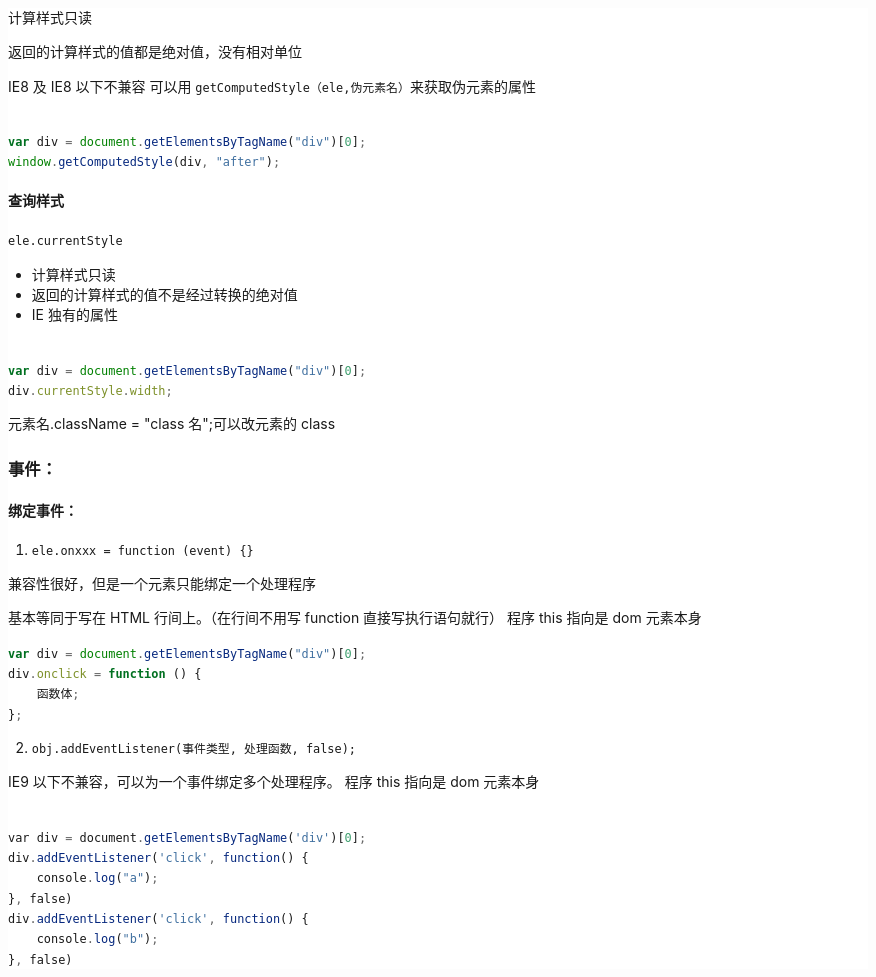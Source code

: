 计算样式只读

返回的计算样式的值都是绝对值，没有相对单位

IE8 及 IE8 以下不兼容
可以用 ```getComputedStyle（ele,伪元素名）```来获取伪元素的属性

```javascript

var div = document.getElementsByTagName("div")[0];
window.getComputedStyle(div, "after");

```

#### 查询样式

```ele.currentStyle```

- 计算样式只读
- 返回的计算样式的值不是经过转换的绝对值
- IE 独有的属性


```javascript

var div = document.getElementsByTagName("div")[0];
div.currentStyle.width;

```


元素名.className = "class 名";可以改元素的 class

### 事件：

#### 绑定事件：

1. `ele.onxxx = function (event) {}`  

兼容性很好，但是一个元素只能绑定一个处理程序

基本等同于写在 HTML 行间上。（在行间不用写 function 直接写执行语句就行）
程序 this 指向是 dom 元素本身

```javascript
var div = document.getElementsByTagName("div")[0];
div.onclick = function () {
	函数体;
};
```

2. `obj.addEventListener(事件类型, 处理函数, false);`

IE9 以下不兼容，可以为一个事件绑定多个处理程序。
程序 this 指向是 dom 元素本身

```javascript

var div = document.getElementsByTagName('div')[0];
div.addEventListener('click', function() {
    console.log("a");
}, false)
div.addEventListener('click', function() {
    console.log("b");
}, false)

```
